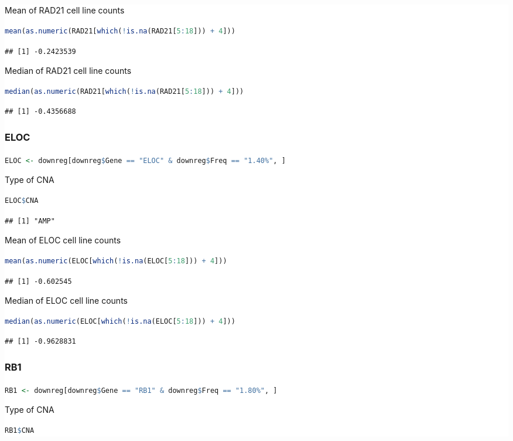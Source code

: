 Mean of RAD21 cell line counts

``` r
mean(as.numeric(RAD21[which(!is.na(RAD21[5:18])) + 4]))
```

    ## [1] -0.2423539

Median of RAD21 cell line counts

``` r
median(as.numeric(RAD21[which(!is.na(RAD21[5:18])) + 4]))
```

    ## [1] -0.4356688

### ELOC

``` r
ELOC <- downreg[downreg$Gene == "ELOC" & downreg$Freq == "1.40%", ]
```

Type of CNA

``` r
ELOC$CNA
```

    ## [1] "AMP"

Mean of ELOC cell line counts

``` r
mean(as.numeric(ELOC[which(!is.na(ELOC[5:18])) + 4]))
```

    ## [1] -0.602545

Median of ELOC cell line counts

``` r
median(as.numeric(ELOC[which(!is.na(ELOC[5:18])) + 4]))
```

    ## [1] -0.9628831

### RB1

``` r
RB1 <- downreg[downreg$Gene == "RB1" & downreg$Freq == "1.80%", ]
```

Type of CNA

``` r
RB1$CNA
```
